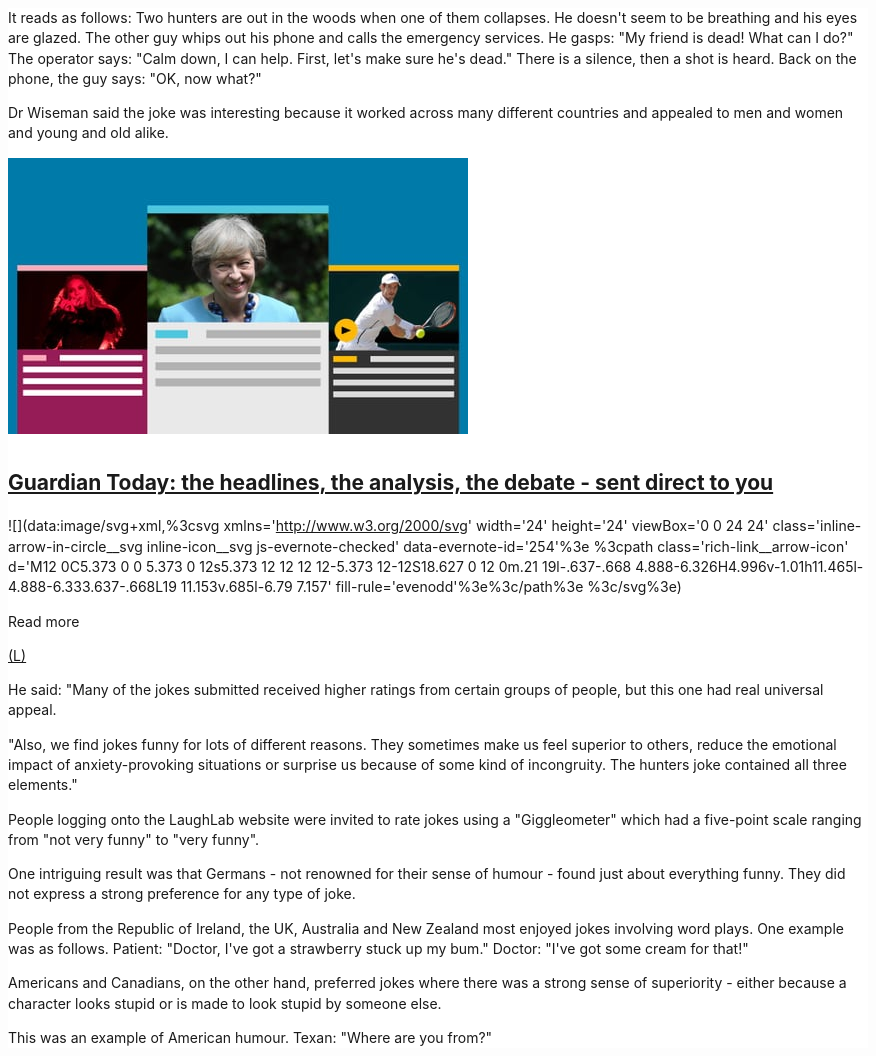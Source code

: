 It reads as follows: Two hunters are out in the woods when one of them collapses. He doesn't seem to be breathing and his eyes are glazed. The other guy whips out his phone and calls the emergency services. He gasps: "My friend is dead! What can I do?" The operator says: "Calm down, I can help. First, let's make sure he's dead." There is a silence, then a shot is heard. Back on the phone, the guy says: "OK, now what?"

Dr Wiseman said the joke was interesting because it worked across many different countries and appealed to men and women and young and old alike.

 ![2083.jpg](../_resources/be1e89161b0d30b00d3efa6c31e26237.jpg)

##   [Guardian Today: the headlines, the analysis, the debate - sent direct to you]()

   ![](data:image/svg+xml,%3csvg xmlns='http://www.w3.org/2000/svg' width='24' height='24' viewBox='0 0 24 24' class='inline-arrow-in-circle__svg inline-icon__svg js-evernote-checked' data-evernote-id='254'%3e %3cpath class='rich-link__arrow-icon' d='M12 0C5.373 0 0 5.373 0 12s5.373 12 12 12 12-5.373 12-12S18.627 0 12 0m.21 19l-.637-.668 4.888-6.326H4.996v-1.01h11.465l-4.888-6.333.637-.668L19 11.153v.685l-6.79 7.157' fill-rule='evenodd'%3e%3c/path%3e %3c/svg%3e)

Read more

 [(L)](https://www.theguardian.com/info/2015/dec/08/daily-email-uk)

He said: "Many of the jokes submitted received higher ratings from certain groups of people, but this one had real universal appeal.

"Also, we find jokes funny for lots of different reasons. They sometimes make us feel superior to others, reduce the emotional impact of anxiety-provoking situations or surprise us because of some kind of incongruity. The hunters joke contained all three elements."

People logging onto the LaughLab website were invited to rate jokes using a "Giggleometer" which had a five-point scale ranging from "not very funny" to "very funny".

One intriguing result was that Germans - not renowned for their sense of humour - found just about everything funny. They did not express a strong preference for any type of joke.

People from the Republic of Ireland, the UK, Australia and New Zealand most enjoyed jokes involving word plays. One example was as follows. Patient: "Doctor, I've got a strawberry stuck up my bum." Doctor: "I've got some cream for that!"

Americans and Canadians, on the other hand, preferred jokes where there was a strong sense of superiority - either because a character looks stupid or is made to look stupid by someone else.

This was an example of American humour.
Texan: "Where are you from?"
